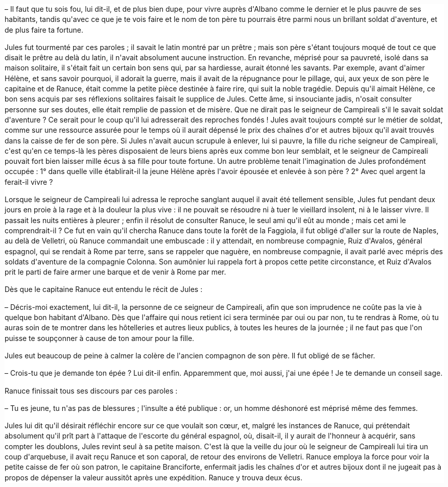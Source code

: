 – Il faut que tu sois fou, lui dit-il, et de plus bien dupe, pour vivre auprès d'Albano comme le dernier et le plus pauvre de ses habitants, tandis qu'avec ce que je te vois faire et le nom de ton père tu pourrais être parmi nous un brillant soldat d'aventure, et de plus faire ta fortune.

Jules fut tourmenté par ces paroles ; il savait le latin montré par un prêtre ; mais son père s'étant toujours moqué de tout ce que disait le prêtre au delà du latin, il n'avait absolument aucune instruction. En revanche, méprisé pour sa pauvreté, isolé dans sa maison solitaire, il s'était fait un certain bon sens qui, par sa hardiesse, aurait étonné les savants. Par exemple, avant d'aimer Hélène, et sans savoir pourquoi, il adorait la guerre, mais il avait de la répugnance pour le pillage, qui, aux yeux de son père le capitaine et de Ranuce, était comme la petite pièce destinée à faire rire, qui suit la noble tragédie. Depuis qu'il aimait Hélène, ce bon sens acquis par ses réflexions solitaires faisait le supplice de Jules. Cette âme, si insouciante jadis, n'osait consulter personne sur ses doutes, elle était remplie de passion et de misère. Que ne dirait pas le seigneur de Campireali s'il le savait soldat d'aventure ? Ce serait pour le coup qu'il lui adresserait des reproches fondés ! Jules avait toujours compté sur le métier de soldat, comme sur une ressource assurée pour le temps où il aurait dépensé le prix des chaînes d'or et autres bijoux qu'il avait trouvés dans la caisse de fer de son père. Si Jules n'avait aucun scrupule à enlever, lui si pauvre, la fille du riche seigneur de Campireali, c'est qu'en ce temps-là les pères disposaient de leurs biens après eux comme bon leur semblait, et le seigneur de Campireali pouvait fort bien laisser mille écus à sa fille pour toute fortune. Un autre problème tenait l'imagination de Jules profondément occupée : 1° dans quelle ville établirait-il la jeune Hélène après l'avoir épousée et enlevée à son père ? 2° Avec quel argent la ferait-il vivre ?

Lorsque le seigneur de Campireali lui adressa le reproche sanglant auquel il avait été tellement sensible, Jules fut pendant deux jours en proie à la rage et à la douleur la plus vive : il ne pouvait se résoudre ni à tuer le vieillard insolent, ni à le laisser vivre. Il passait les nuits entières à pleurer ; enfin il résolut de consulter Ranuce, le seul ami qu'il eût au monde ; mais cet ami le comprendrait-il ? Ce fut en vain qu'il chercha Ranuce dans toute la forêt de la Faggiola, il fut obligé d'aller sur la route de Naples, au delà de Velletri, où Ranuce commandait une embuscade : il y attendait, en nombreuse compagnie, Ruiz d'Avalos, général espagnol, qui se rendait à Rome par terre, sans se rappeler que naguère, en nombreuse compagnie, il avait parlé avec mépris des soldats d'aventure de la compagnie Colonna. Son aumônier lui rappela fort à propos cette petite circonstance, et Ruiz d'Avalos prit le parti de faire armer une barque et de venir à Rome par mer.

Dès que le capitaine Ranuce eut entendu le récit de Jules :

– Décris-moi exactement, lui dit-il, la personne de ce seigneur de Campireali, afin que son imprudence ne coûte pas la vie à quelque bon habitant d'Albano. Dès que l'affaire qui nous retient ici sera terminée par oui ou par non, tu te rendras à Rome, où tu auras soin de te montrer dans les hôtelleries et autres lieux publics, à toutes les heures de la journée ; il ne faut pas que l'on puisse te soupçonner à cause de ton amour pour la fille.

Jules eut beaucoup de peine à calmer la colère de l'ancien compagnon de son père. Il fut obligé de se fâcher.

– Crois-tu que je demande ton épée ? Lui dit-il enfin. Apparemment que, moi aussi, j'ai une épée ! Je te demande un conseil sage.

Ranuce finissait tous ses discours par ces paroles :

– Tu es jeune, tu n'as pas de blessures ; l'insulte a été publique : or, un homme déshonoré est méprisé même des femmes.

Jules lui dit qu'il désirait réfléchir encore sur ce que voulait son cœur, et, malgré les instances de Ranuce, qui prétendait absolument qu'il prît part à l'attaque de l'escorte du général espagnol, où, disait-il, il y aurait de l'honneur à acquérir, sans compter les doublons, Jules revint seul à sa petite maison. C'est là que la veille du jour où le seigneur de Campireali lui tira un coup d'arquebuse, il avait reçu Ranuce et son caporal, de retour des environs de Velletri. Ranuce employa la force pour voir la petite caisse de fer où son patron, le capitaine Branciforte, enfermait jadis les chaînes d'or et autres bijoux dont il ne jugeait pas à propos de dépenser la valeur aussitôt après une expédition. Ranuce y trouva deux écus.
